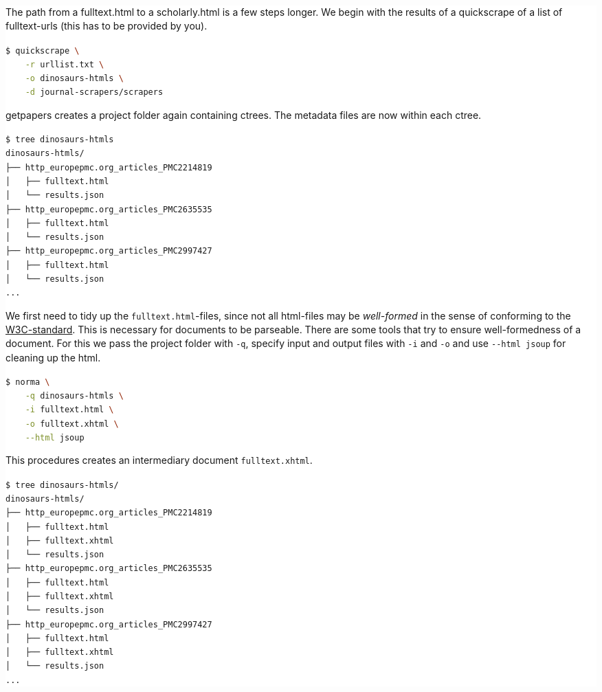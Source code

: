 The path from a fulltext.html to a scholarly.html is a few steps longer. We begin with the results of a quickscrape of a list of fulltext-urls (this has to be provided by you).

```bash
$ quickscrape \
    -r urllist.txt \
    -o dinosaurs-htmls \
    -d journal-scrapers/scrapers
```

getpapers creates a project folder again containing ctrees. The metadata files are now within each ctree.
```bash
$ tree dinosaurs-htmls
dinosaurs-htmls/
├── http_europepmc.org_articles_PMC2214819
│   ├── fulltext.html
│   └── results.json
├── http_europepmc.org_articles_PMC2635535
│   ├── fulltext.html
│   └── results.json
├── http_europepmc.org_articles_PMC2997427
│   ├── fulltext.html
│   └── results.json
...
```

We first need to tidy up the `fulltext.html`-files, since not all html-files may be *well-formed* in the sense of conforming to the [W3C-standard](http://www.w3.org/TR/html5/). This is necessary for documents to be parseable. There are some tools that try to ensure well-formedness of a document. For this we pass the project folder with `-q`, specify input and output files with `-i` and `-o` and use `--html jsoup` for cleaning up the html.
```bash
$ norma \
    -q dinosaurs-htmls \
    -i fulltext.html \
    -o fulltext.xhtml \
    --html jsoup
```

This procedures creates an intermediary document `fulltext.xhtml`. 
```bash
$ tree dinosaurs-htmls/
dinosaurs-htmls/
├── http_europepmc.org_articles_PMC2214819
│   ├── fulltext.html
│   ├── fulltext.xhtml
│   └── results.json
├── http_europepmc.org_articles_PMC2635535
│   ├── fulltext.html
│   ├── fulltext.xhtml
│   └── results.json
├── http_europepmc.org_articles_PMC2997427
│   ├── fulltext.html
│   ├── fulltext.xhtml
│   └── results.json
...
```
